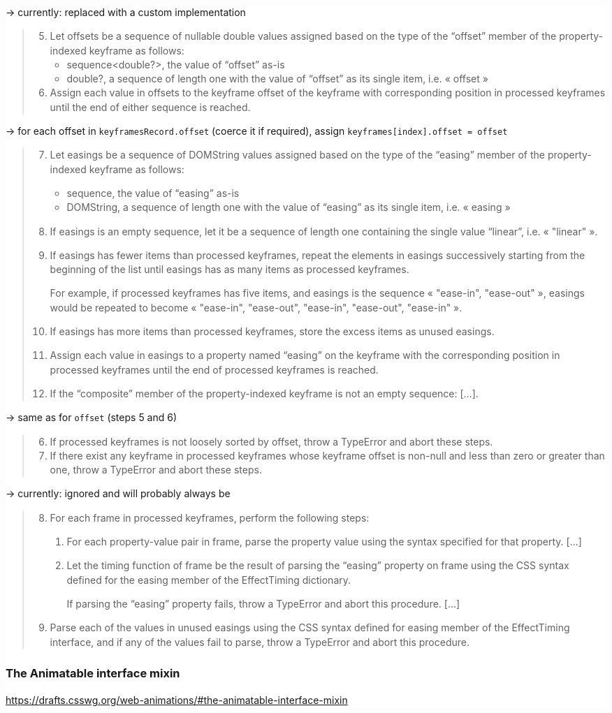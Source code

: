 -> currently: replaced with a custom implementation

> 5. Let offsets be a sequence of nullable double values assigned based on the type of the “offset” member of the property-indexed keyframe as follows:
>      - sequence<double?>, the value of “offset” as-is
>      - double?, a sequence of length one with the value of “offset” as its single item, i.e. « offset »
> 6. Assign each value in offsets to the keyframe offset of the keyframe with corresponding position in processed keyframes until the end of either sequence is reached.

-> for each offset in `keyframesRecord.offset` (coerce it if required), assign `keyframes[index].offset = offset`

> 7. Let easings be a sequence of DOMString values assigned based on the type of the “easing” member of the property-indexed keyframe as follows:
>      - sequence<DOMString>, the value of “easing” as-is
>      - DOMString, a sequence of length one with the value of “easing” as its single item, i.e. « easing »
> 8. If easings is an empty sequence, let it be a sequence of length one containing the single value “linear”, i.e. « "linear" ».
> 9. If easings has fewer items than processed keyframes, repeat the elements in easings successively starting from the beginning of the list until easings has as many items as processed keyframes.
>
>      For example, if processed keyframes has five items, and easings is the sequence « "ease-in", "ease-out" », easings would be repeated to become « "ease-in", "ease-out", "ease-in", "ease-out", "ease-in" ».
> 10. If easings has more items than processed keyframes, store the excess items as unused easings.
> 11. Assign each value in easings to a property named “easing” on the keyframe with the corresponding position in processed keyframes until the end of processed keyframes is reached.
> 12. If the “composite” member of the property-indexed keyframe is not an empty sequence: [...].

-> same as for `offset` (steps 5 and 6)

> 6. If processed keyframes is not loosely sorted by offset, throw a TypeError and abort these steps.
> 7. If there exist any keyframe in processed keyframes whose keyframe offset is non-null and less than zero or greater than one, throw a TypeError and abort these steps.

-> currently: ignored and will probably always be

> 8. For each frame in processed keyframes, perform the following steps:
>    1. For each property-value pair in frame, parse the property value using the syntax specified for that property. [...]
>    2. Let the timing function of frame be the result of parsing the “easing” property on frame using the CSS syntax defined for the easing member of the EffectTiming dictionary.
>
>       If parsing the “easing” property fails, throw a TypeError and abort this procedure. [...]
> 9. Parse each of the values in unused easings using the CSS syntax defined for easing member of the EffectTiming interface, and if any of the values fail to parse, throw a TypeError and abort this procedure.

### The Animatable interface mixin

https://drafts.csswg.org/web-animations/#the-animatable-interface-mixin
